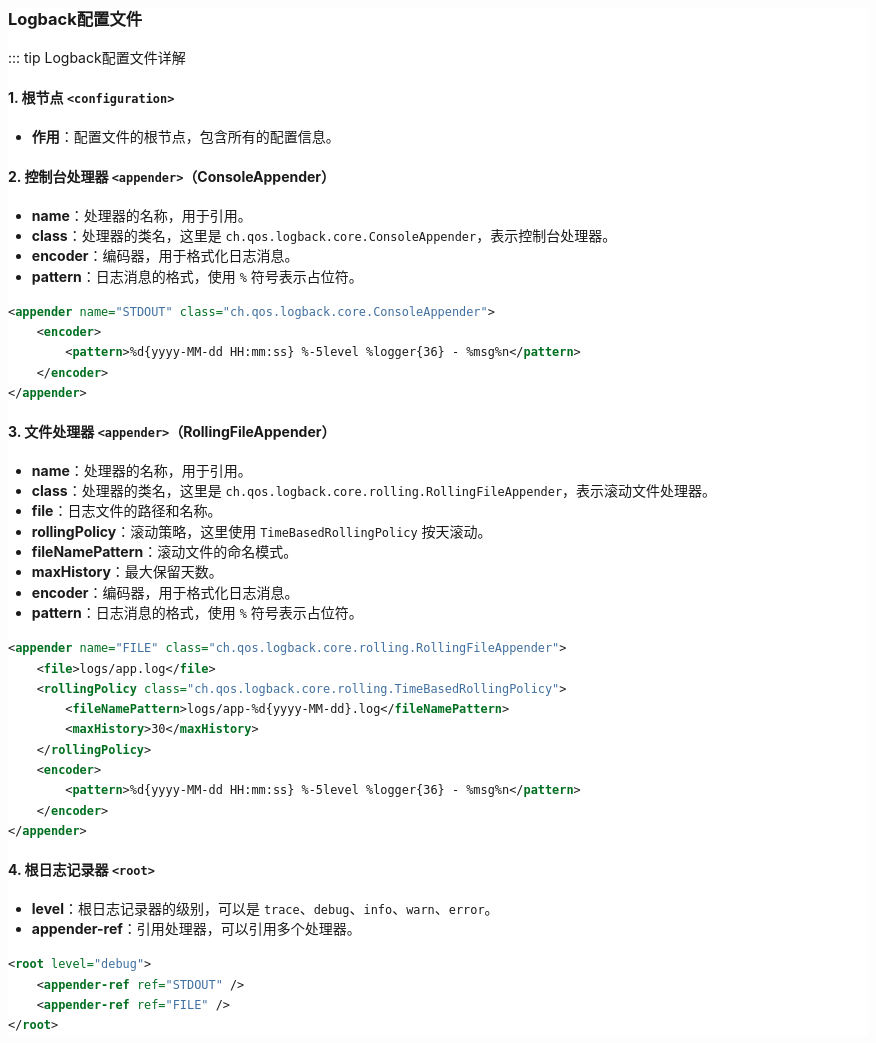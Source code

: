 ### Logback配置文件

::: tip Logback配置文件详解
#### 1. 根节点 `<configuration>`

- **作用**：配置文件的根节点，包含所有的配置信息。

#### 2. 控制台处理器 `<appender>`（ConsoleAppender）

- **name**：处理器的名称，用于引用。
- **class**：处理器的类名，这里是 `ch.qos.logback.core.ConsoleAppender`，表示控制台处理器。
- **encoder**：编码器，用于格式化日志消息。
- **pattern**：日志消息的格式，使用 `%` 符号表示占位符。

```xml
<appender name="STDOUT" class="ch.qos.logback.core.ConsoleAppender">
    <encoder>
        <pattern>%d{yyyy-MM-dd HH:mm:ss} %-5level %logger{36} - %msg%n</pattern>
    </encoder>
</appender>
```

#### 3. 文件处理器 `<appender>`（RollingFileAppender）

- **name**：处理器的名称，用于引用。
- **class**：处理器的类名，这里是 `ch.qos.logback.core.rolling.RollingFileAppender`，表示滚动文件处理器。
- **file**：日志文件的路径和名称。
- **rollingPolicy**：滚动策略，这里使用 `TimeBasedRollingPolicy` 按天滚动。
- **fileNamePattern**：滚动文件的命名模式。
- **maxHistory**：最大保留天数。
- **encoder**：编码器，用于格式化日志消息。
- **pattern**：日志消息的格式，使用 `%` 符号表示占位符。

```xml
<appender name="FILE" class="ch.qos.logback.core.rolling.RollingFileAppender">
    <file>logs/app.log</file>
    <rollingPolicy class="ch.qos.logback.core.rolling.TimeBasedRollingPolicy">
        <fileNamePattern>logs/app-%d{yyyy-MM-dd}.log</fileNamePattern>
        <maxHistory>30</maxHistory>
    </rollingPolicy>
    <encoder>
        <pattern>%d{yyyy-MM-dd HH:mm:ss} %-5level %logger{36} - %msg%n</pattern>
    </encoder>
</appender>
```

#### 4. 根日志记录器 `<root>`

- **level**：根日志记录器的级别，可以是 `trace`、`debug`、`info`、`warn`、`error`。
- **appender-ref**：引用处理器，可以引用多个处理器。

```xml
<root level="debug">
    <appender-ref ref="STDOUT" />
    <appender-ref ref="FILE" />
</root>
```
